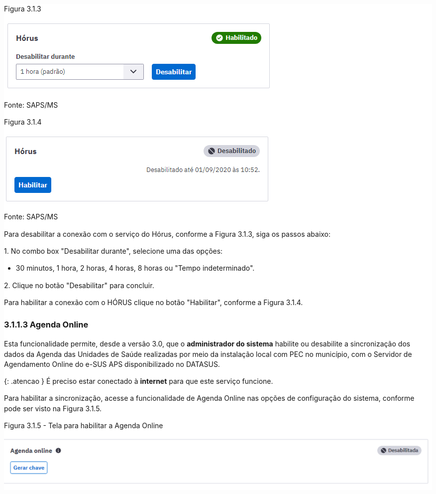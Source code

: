 Figura 3.1.3

![](media/pec_image95.png)

Fonte: SAPS/MS

Figura 3.1.4

![](media/pec_image96.png)

Fonte: SAPS/MS

Para desabilitar a conexão com o serviço do Hórus, conforme a Figura 3.1.3, siga os passos abaixo:

1\. No combo box "Desabilitar durante", selecione uma das opções:

- 30 minutos, 1 hora, 2 horas, 4 horas, 8 horas ou "Tempo indeterminado".

2\. Clique no botão "Desabilitar" para concluir.

Para habilitar a conexão com o HÓRUS clique no botão "Habilitar", conforme a Figura 3.1.4.

### 3.1.1.3 Agenda Online

Esta funcionalidade permite, desde a versão 3.0, que o **administrador do sistema** habilite ou desabilite a sincronização dos dados da Agenda das Unidades de Saúde realizadas por meio da instalação local com PEC no município, com o Servidor de Agendamento Online do e-SUS APS disponibilizado no DATASUS.

{: .atencao }
É preciso estar conectado à **internet** para que este serviço funcione.

Para habilitar a sincronização, acesse a funcionalidade de Agenda Online nas opções de configuração do sistema, conforme pode ser visto na Figura 3.1.5.

Figura 3.1.5 - Tela para habilitar a Agenda Online

![](media/pec_image97.png)
